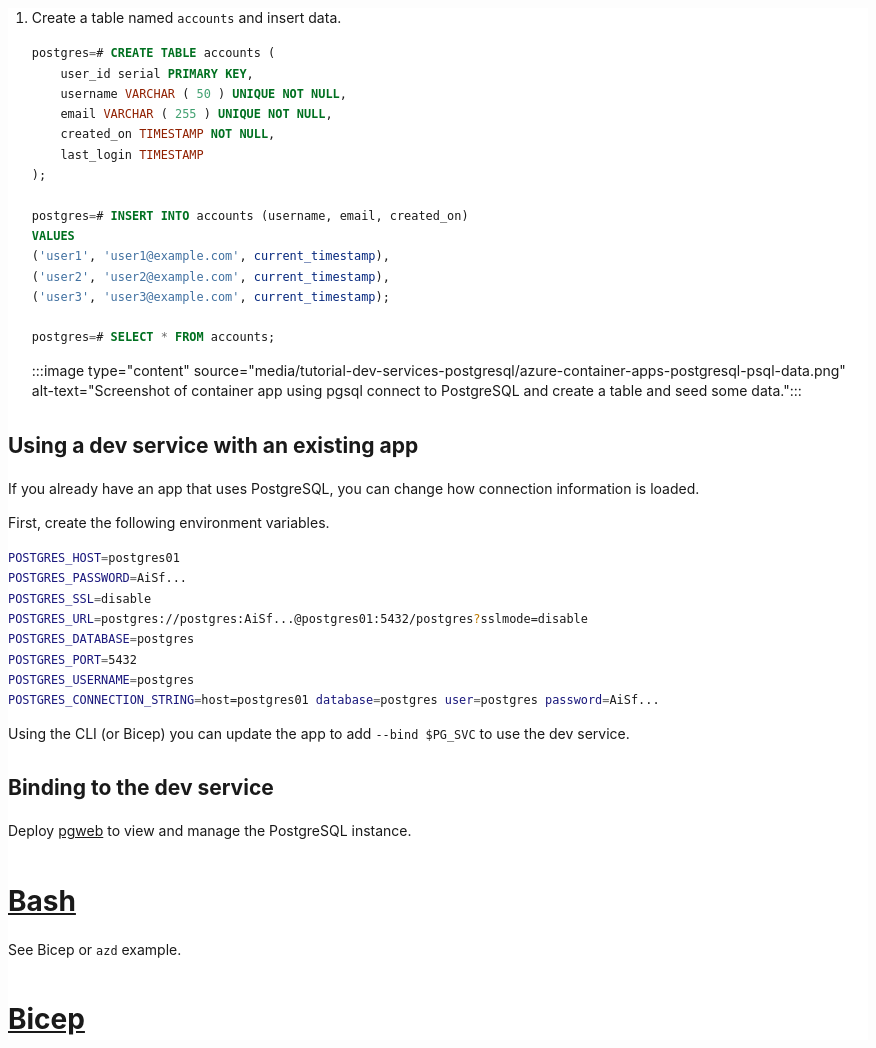 1. Create a table named `accounts` and insert data.

    ```sql
    postgres=# CREATE TABLE accounts (
        user_id serial PRIMARY KEY,
        username VARCHAR ( 50 ) UNIQUE NOT NULL,
        email VARCHAR ( 255 ) UNIQUE NOT NULL,
        created_on TIMESTAMP NOT NULL,
        last_login TIMESTAMP 
    );

    postgres=# INSERT INTO accounts (username, email, created_on)
    VALUES
    ('user1', 'user1@example.com', current_timestamp),
    ('user2', 'user2@example.com', current_timestamp),
    ('user3', 'user3@example.com', current_timestamp);

    postgres=# SELECT * FROM accounts;
    ```

    :::image type="content" source="media/tutorial-dev-services-postgresql/azure-container-apps-postgresql-psql-data.png" alt-text="Screenshot of container app using pgsql connect to PostgreSQL and create a table and seed some data.":::

## Using a dev service with an existing app

If you already have an app that uses PostgreSQL, you can change how connection information is loaded.

First, create the following environment variables.

```bash
POSTGRES_HOST=postgres01
POSTGRES_PASSWORD=AiSf...
POSTGRES_SSL=disable
POSTGRES_URL=postgres://postgres:AiSf...@postgres01:5432/postgres?sslmode=disable
POSTGRES_DATABASE=postgres
POSTGRES_PORT=5432
POSTGRES_USERNAME=postgres
POSTGRES_CONNECTION_STRING=host=postgres01 database=postgres user=postgres password=AiSf...
```

Using the CLI (or Bicep) you can update the app to add `--bind $PG_SVC` to use the dev service.

## Binding to the dev service

Deploy [pgweb](https://github.com/sosedoff/pgweb) to view and manage the PostgreSQL instance.

# [Bash](#tab/bash)

See Bicep or `azd` example.

# [Bicep](#tab/bicep)
